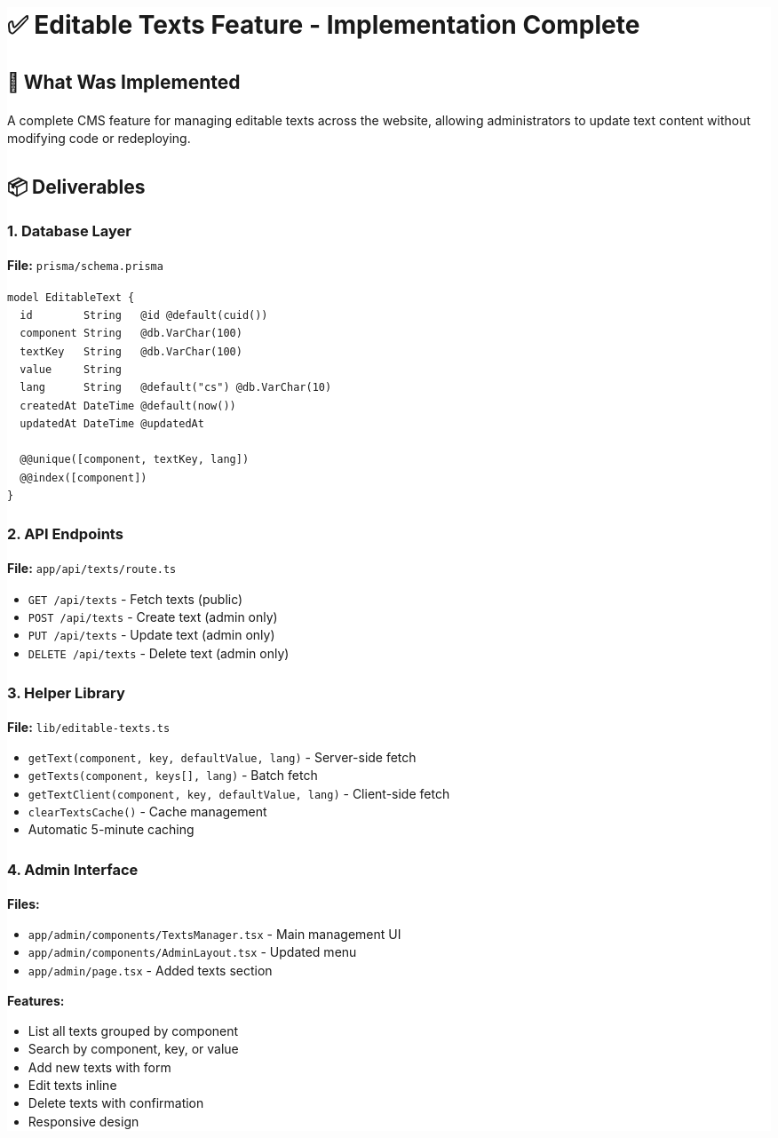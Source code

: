 # ✅ Editable Texts Feature - Implementation Complete

## 🎯 What Was Implemented

A complete CMS feature for managing editable texts across the website, allowing administrators to update text content without modifying code or redeploying.

## 📦 Deliverables

### 1. Database Layer
**File:** `prisma/schema.prisma`
```prisma
model EditableText {
  id        String   @id @default(cuid())
  component String   @db.VarChar(100)
  textKey   String   @db.VarChar(100)
  value     String
  lang      String   @default("cs") @db.VarChar(10)
  createdAt DateTime @default(now())
  updatedAt DateTime @updatedAt

  @@unique([component, textKey, lang])
  @@index([component])
}
```

### 2. API Endpoints
**File:** `app/api/texts/route.ts`
- `GET /api/texts` - Fetch texts (public)
- `POST /api/texts` - Create text (admin only)
- `PUT /api/texts` - Update text (admin only)
- `DELETE /api/texts` - Delete text (admin only)

### 3. Helper Library
**File:** `lib/editable-texts.ts`
- `getText(component, key, defaultValue, lang)` - Server-side fetch
- `getTexts(component, keys[], lang)` - Batch fetch
- `getTextClient(component, key, defaultValue, lang)` - Client-side fetch
- `clearTextsCache()` - Cache management
- Automatic 5-minute caching

### 4. Admin Interface
**Files:**
- `app/admin/components/TextsManager.tsx` - Main management UI
- `app/admin/components/AdminLayout.tsx` - Updated menu
- `app/admin/page.tsx` - Added texts section

**Features:**
- List all texts grouped by component
- Search by component, key, or value
- Add new texts with form
- Edit texts inline
- Delete texts with confirmation
- Responsive design
